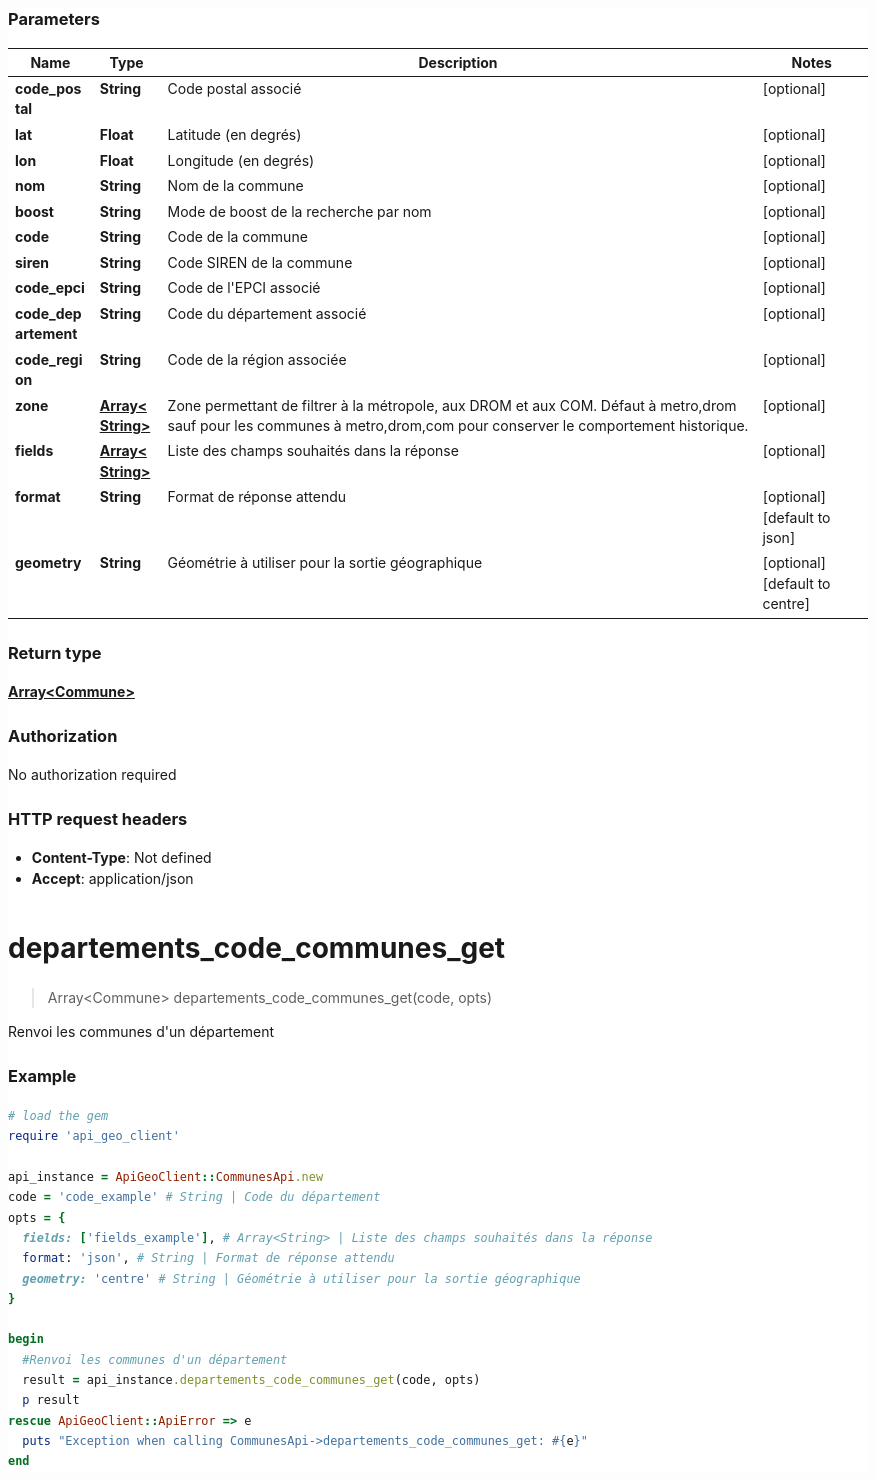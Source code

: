 ### Parameters

Name | Type | Description  | Notes
------------- | ------------- | ------------- | -------------
 **code_postal** | **String**| Code postal associé | [optional] 
 **lat** | **Float**| Latitude (en degrés) | [optional] 
 **lon** | **Float**| Longitude (en degrés) | [optional] 
 **nom** | **String**| Nom de la commune | [optional] 
 **boost** | **String**| Mode de boost de la recherche par nom | [optional] 
 **code** | **String**| Code de la commune | [optional] 
 **siren** | **String**| Code SIREN de la commune | [optional] 
 **code_epci** | **String**| Code de l&#x27;EPCI associé | [optional] 
 **code_departement** | **String**| Code du département associé | [optional] 
 **code_region** | **String**| Code de la région associée | [optional] 
 **zone** | [**Array&lt;String&gt;**](String.md)| Zone permettant de filtrer à la métropole, aux DROM et aux COM. Défaut à metro,drom sauf pour les communes à metro,drom,com pour conserver le comportement historique. | [optional] 
 **fields** | [**Array&lt;String&gt;**](String.md)| Liste des champs souhaités dans la réponse | [optional] 
 **format** | **String**| Format de réponse attendu | [optional] [default to json]
 **geometry** | **String**| Géométrie à utiliser pour la sortie géographique | [optional] [default to centre]

### Return type

[**Array&lt;Commune&gt;**](Commune.md)

### Authorization

No authorization required

### HTTP request headers

 - **Content-Type**: Not defined
 - **Accept**: application/json



# **departements_code_communes_get**
> Array&lt;Commune&gt; departements_code_communes_get(code, opts)

Renvoi les communes d'un département

### Example
```ruby
# load the gem
require 'api_geo_client'

api_instance = ApiGeoClient::CommunesApi.new
code = 'code_example' # String | Code du département
opts = { 
  fields: ['fields_example'], # Array<String> | Liste des champs souhaités dans la réponse
  format: 'json', # String | Format de réponse attendu
  geometry: 'centre' # String | Géométrie à utiliser pour la sortie géographique
}

begin
  #Renvoi les communes d'un département
  result = api_instance.departements_code_communes_get(code, opts)
  p result
rescue ApiGeoClient::ApiError => e
  puts "Exception when calling CommunesApi->departements_code_communes_get: #{e}"
end
```
